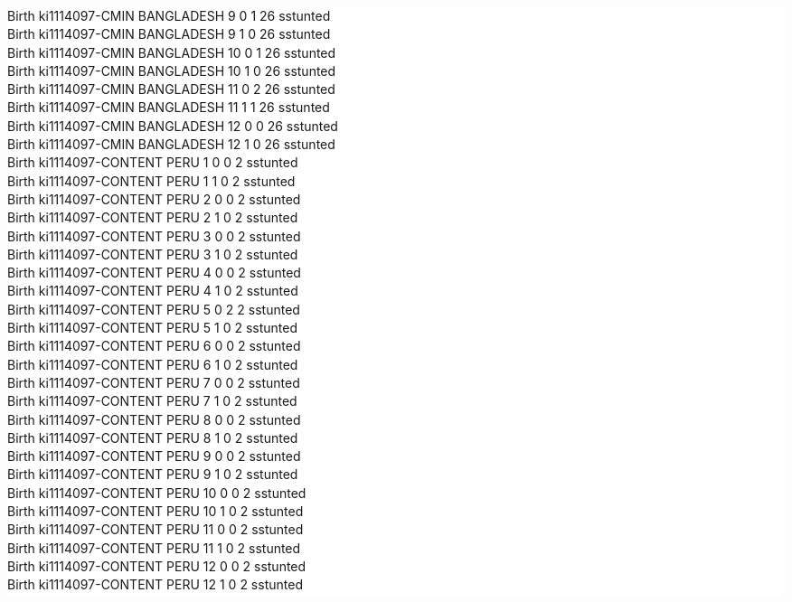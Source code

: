 Birth       ki1114097-CMIN             BANGLADESH                     9                 0        1      26  sstunted         
Birth       ki1114097-CMIN             BANGLADESH                     9                 1        0      26  sstunted         
Birth       ki1114097-CMIN             BANGLADESH                     10                0        1      26  sstunted         
Birth       ki1114097-CMIN             BANGLADESH                     10                1        0      26  sstunted         
Birth       ki1114097-CMIN             BANGLADESH                     11                0        2      26  sstunted         
Birth       ki1114097-CMIN             BANGLADESH                     11                1        1      26  sstunted         
Birth       ki1114097-CMIN             BANGLADESH                     12                0        0      26  sstunted         
Birth       ki1114097-CMIN             BANGLADESH                     12                1        0      26  sstunted         
Birth       ki1114097-CONTENT          PERU                           1                 0        0       2  sstunted         
Birth       ki1114097-CONTENT          PERU                           1                 1        0       2  sstunted         
Birth       ki1114097-CONTENT          PERU                           2                 0        0       2  sstunted         
Birth       ki1114097-CONTENT          PERU                           2                 1        0       2  sstunted         
Birth       ki1114097-CONTENT          PERU                           3                 0        0       2  sstunted         
Birth       ki1114097-CONTENT          PERU                           3                 1        0       2  sstunted         
Birth       ki1114097-CONTENT          PERU                           4                 0        0       2  sstunted         
Birth       ki1114097-CONTENT          PERU                           4                 1        0       2  sstunted         
Birth       ki1114097-CONTENT          PERU                           5                 0        2       2  sstunted         
Birth       ki1114097-CONTENT          PERU                           5                 1        0       2  sstunted         
Birth       ki1114097-CONTENT          PERU                           6                 0        0       2  sstunted         
Birth       ki1114097-CONTENT          PERU                           6                 1        0       2  sstunted         
Birth       ki1114097-CONTENT          PERU                           7                 0        0       2  sstunted         
Birth       ki1114097-CONTENT          PERU                           7                 1        0       2  sstunted         
Birth       ki1114097-CONTENT          PERU                           8                 0        0       2  sstunted         
Birth       ki1114097-CONTENT          PERU                           8                 1        0       2  sstunted         
Birth       ki1114097-CONTENT          PERU                           9                 0        0       2  sstunted         
Birth       ki1114097-CONTENT          PERU                           9                 1        0       2  sstunted         
Birth       ki1114097-CONTENT          PERU                           10                0        0       2  sstunted         
Birth       ki1114097-CONTENT          PERU                           10                1        0       2  sstunted         
Birth       ki1114097-CONTENT          PERU                           11                0        0       2  sstunted         
Birth       ki1114097-CONTENT          PERU                           11                1        0       2  sstunted         
Birth       ki1114097-CONTENT          PERU                           12                0        0       2  sstunted         
Birth       ki1114097-CONTENT          PERU                           12                1        0       2  sstunted         